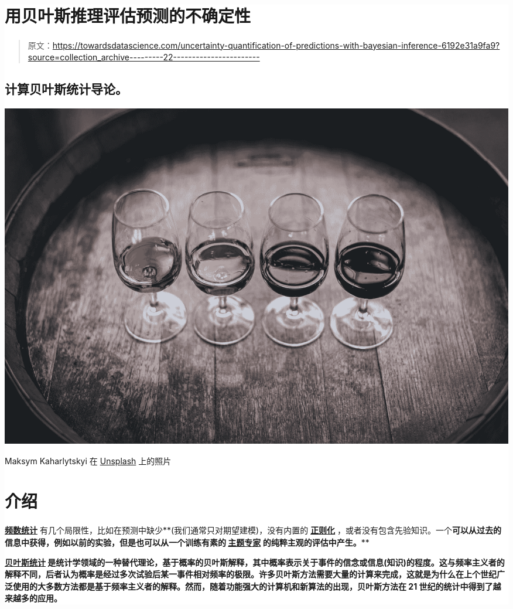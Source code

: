 # 用贝叶斯推理评估预测的不确定性

> 原文：<https://towardsdatascience.com/uncertainty-quantification-of-predictions-with-bayesian-inference-6192e31a9fa9?source=collection_archive---------22----------------------->

## 计算贝叶斯统计导论。

![](img/74d18310cc1208d9032e3b7c491b3773.png)

Maksym Kaharlytskyi 在 [Unsplash](https://unsplash.com?utm_source=medium&utm_medium=referral) 上的照片

# 介绍

[**频数统计**](https://en.wikipedia.org/wiki/Frequentist_probability) 有几个局限性，比如在预测中缺少[](https://en.wikipedia.org/wiki/Uncertainty)**(我们通常只对期望建模)，没有内置的 [**正则化**](https://en.wikipedia.org/wiki/Regularization_%28mathematics%29) ，或者没有包含先验知识。一个[](https://en.wikipedia.org/wiki/Prior_probability)**可以从过去的信息中获得，例如以前的实验，但是也可以从一个训练有素的 [**主题专家**](https://en.wikipedia.org/wiki/Subject-matter_expert) 的纯粹主观的评估中产生。****

****[**贝叶斯统计**](https://en.wikipedia.org/wiki/Bayesian_probability) 是统计学领域的一种替代理论，基于概率的贝叶斯解释，其中概率表示关于事件的信念或信息(知识)的程度。这与频率主义者的解释不同，后者认为概率是经过多次试验后某一事件相对频率的极限。许多贝叶斯方法需要大量的计算来完成，这就是为什么在上个世纪广泛使用的大多数方法都是基于频率主义者的解释。然而，随着功能强大的计算机和新算法的出现，贝叶斯方法在 21 世纪的统计中得到了越来越多的应用。****
